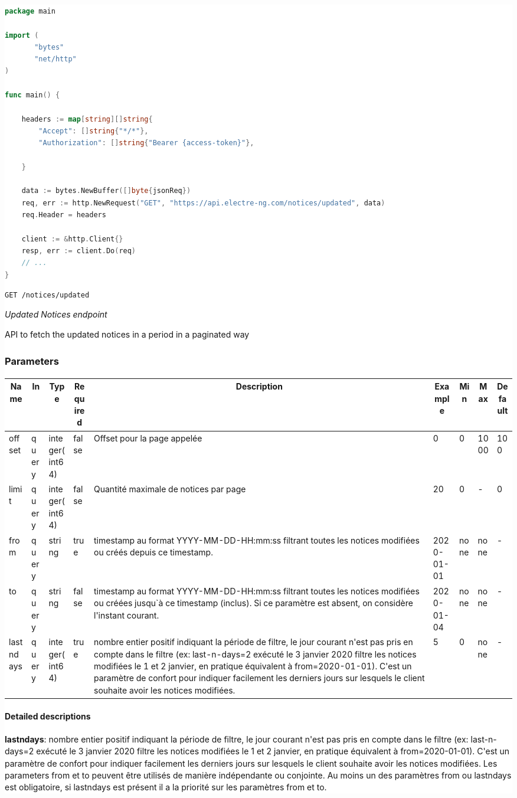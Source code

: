 ```go
package main

import (
       "bytes"
       "net/http"
)

func main() {

    headers := map[string][]string{
        "Accept": []string{"*/*"},
        "Authorization": []string{"Bearer {access-token}"},
        
    }

    data := bytes.NewBuffer([]byte{jsonReq})
    req, err := http.NewRequest("GET", "https://api.electre-ng.com/notices/updated", data)
    req.Header = headers

    client := &http.Client{}
    resp, err := client.Do(req)
    // ...
}

```

`GET /notices/updated`

*Updated Notices endpoint*

API to fetch the updated notices in a period in a paginated way

<h3 id="get-notices_updated-parameters">Parameters</h3>

|Name|In|Type|Required|Description|Example|Min|Max|Default|
|---|---|---|---|---|---|---|---|---|
|offset|query|integer(int64)|false|Offset pour la page appelée|0|0|1000|100|
|limit|query|integer(int64)|false|Quantité maximale de notices par page|20|0|-|0|
|from|query|string|true|timestamp au format YYYY-MM-DD-HH:mm:ss filtrant toutes les notices modifiées ou créés depuis ce timestamp.|2020-01-01|none|none|-|
|to|query|string|false|timestamp au format YYYY-MM-DD-HH:mm:ss filtrant toutes les notices modifiées ou créées jusqu`à ce timestamp (inclus). Si ce paramètre est absent, on considère l'instant courant.|2020-01-04|none|none|-|
|lastndays|query|integer(int64)|true|nombre entier positif indiquant la période de filtre, le jour courant n'est pas pris en compte dans le filtre (ex: last-n-days=2 exécuté le 3 janvier 2020 filtre les notices modifiées le 1 et 2 janvier, en pratique équivalent à from=2020-01-01). C'est un paramètre de confort pour indiquer facilement les derniers jours sur lesquels le client souhaite avoir les notices modifiées.|5|0|none|-|

#### Detailed descriptions

**lastndays**: nombre entier positif indiquant la période de filtre, le jour courant n'est pas pris en compte dans le filtre (ex: last-n-days=2 exécuté le 3 janvier 2020 filtre les notices modifiées le 1 et 2 janvier, en pratique équivalent à from=2020-01-01). C'est un paramètre de confort pour indiquer facilement les derniers jours sur lesquels le client souhaite avoir les notices modifiées.
Les parameters from et to peuvent être utilisés de manière indépendante ou conjointe.
Au moins un des paramètres from ou lastndays est obligatoire, si lastndays est présent il a la priorité sur les paramètres from et to.
